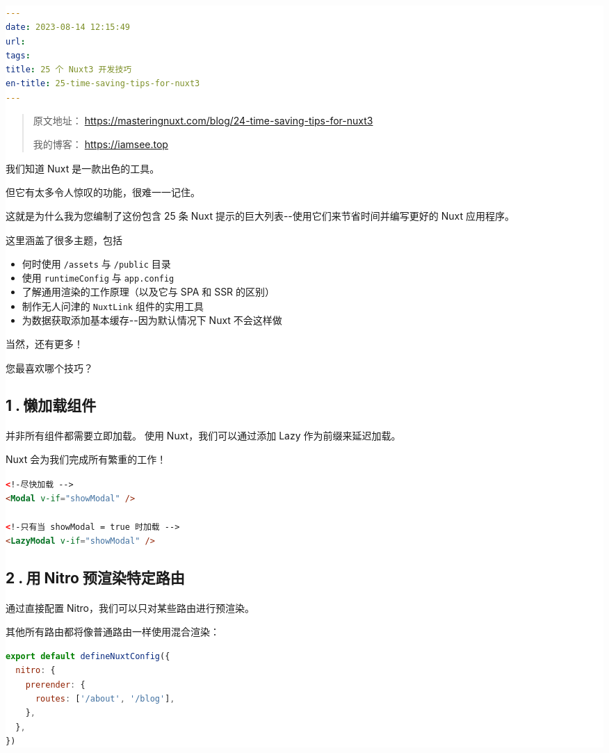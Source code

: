 ```yaml
---
date: 2023-08-14 12:15:49
url: 
tags: 
title: 25 个 Nuxt3 开发技巧
en-title: 25-time-saving-tips-for-nuxt3
---
```


> 原文地址： https://masteringnuxt.com/blog/24-time-saving-tips-for-nuxt3
> 
> 我的博客： https://iamsee.top


我们知道 Nuxt 是一款出色的工具。

但它有太多令人惊叹的功能，很难一一记住。

这就是为什么我为您编制了这份包含 25 条 Nuxt 提示的巨大列表--使用它们来节省时间并编写更好的 Nuxt 应用程序。

这里涵盖了很多主题，包括

- 何时使用 `/assets` 与 `/public` 目录
- 使用 `runtimeConfig` 与 `app.config`
- 了解通用渲染的工作原理（以及它与 SPA 和 SSR 的区别）
- 制作无人问津的 `NuxtLink` 组件的实用工具
- 为数据获取添加基本缓存--因为默认情况下 Nuxt 不会这样做

当然，还有更多！

您最喜欢哪个技巧？

## 1 . 懒加载组件
并非所有组件都需要立即加载。
使用 Nuxt，我们可以通过添加 Lazy 作为前缀来延迟加载。

Nuxt 会为我们完成所有繁重的工作！
```html
<!-尽快加载 -->
<Modal v-if="showModal" />

<!-只有当 showModal = true 时加载 -->
<LazyModal v-if="showModal" />
```

## 2 . 用 Nitro 预渲染特定路由
通过直接配置 Nitro，我们可以只对某些路由进行预渲染。

其他所有路由都将像普通路由一样使用混合渲染：
```js
export default defineNuxtConfig({
  nitro: {
    prerender: {
      routes: ['/about', '/blog'],
    },
  },
})
```
